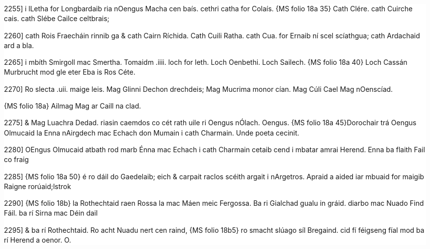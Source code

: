 2255] i lLetha for Longbardaib
ria nOengus Macha cen baís.
cethri catha for Colaís.
{MS folio 18a 35} Cath Clére. cath Cuirche cais.
cath Slébe Cailce celtbrais;

2260] cath Rois Fraecháin rinnib ga
& cath Cairn Ríchida.
Cath Cuili Ratha. cath Cua.
for Ernaib ní scel scíathgua;
cath Ardachaid ard a bla.

2265] i mbíth Smirgoll mac Smertha.
Tomaidm .iiii. loch for leth.
Loch Oenbethi. Loch Sailech.
{MS folio 18a 40} Loch Cassán Murbrucht mod gle
eter Eba is Ros Céte.

2270] Ro slecta .uii. maige leis.
Mag Glinni Dechon drechdeis;
Mag Mucrima monor cían.
Mag Cúli Cael Mag nOenscíad.

{MS folio 18a} Ailmag Mag ar Caill na clad.

2275] & Mag Luachra Dedad.
riasin caemdos co cét rath
uile ri Oengus nÓlach. Oengus.
{MS folio 18a 45}Dorochair trá Oengus Olmucaid la Enna nAirgdech mac Echach don Mumain i cath Charmain. Unde poeta cecinit.


2280] OEngus Olmucaid atbath
rod marb Énna mac Echach
i cath Charmain cetaib cend
i mbatar amrai Herend.
Enna ba flaith Fail co fraig

2285] {MS folio 18a 50} é ro dáil do Gaedelaib;
eich & carpait raclos
scéith argait i nArgetros.
Apraid a aided iar mbuaid
for maigib Raigne rorúaid;lstrok

2290] {MS folio 18b} la Rothechtaid raen Rossa
la mac Máen meic Fergossa.
Ba ri Gialchad gualu in gráid.
diarbo mac Nuado Find Fáil.
ba rí Sirna mac Déin dail

2295] & ba rí Rothechtaid.
Ro acht Nuadu nert cen raind,
{MS folio 18b5} ro smacht slúago síl Bregaind.
cid fí féigseng fíal mod
ba rí Herend a oenor. O.

